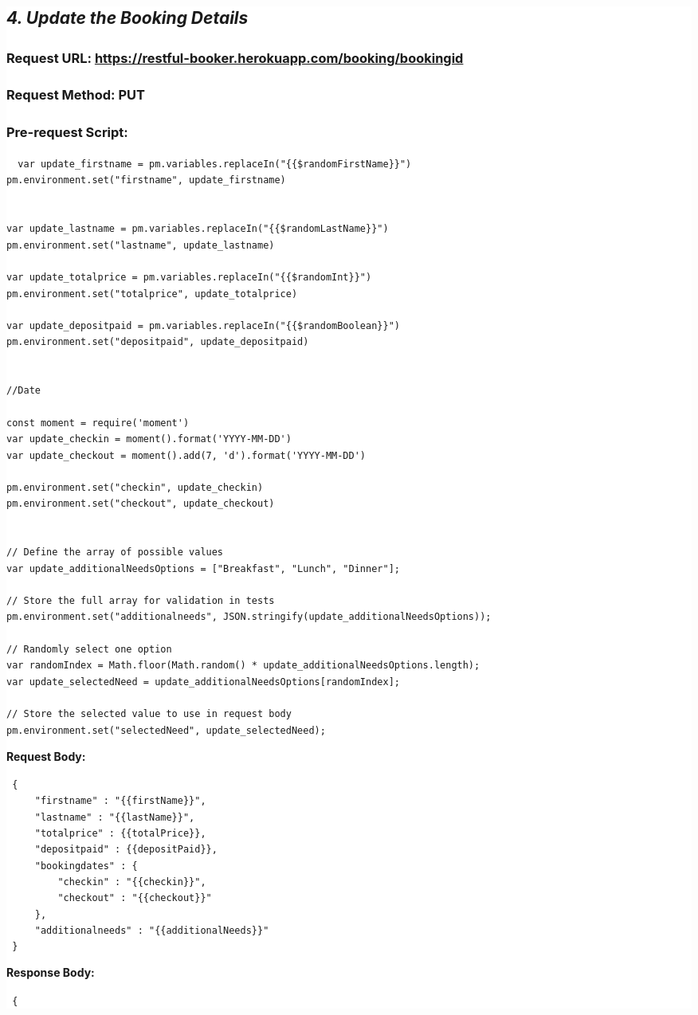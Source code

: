  ## _**4. Update the Booking Details**_
### Request URL: https://restful-booker.herokuapp.com/booking/bookingid
### Request Method: PUT
### Pre-request Script:
```console 
  var update_firstname = pm.variables.replaceIn("{{$randomFirstName}}")
pm.environment.set("firstname", update_firstname)


var update_lastname = pm.variables.replaceIn("{{$randomLastName}}")
pm.environment.set("lastname", update_lastname)

var update_totalprice = pm.variables.replaceIn("{{$randomInt}}")
pm.environment.set("totalprice", update_totalprice)

var update_depositpaid = pm.variables.replaceIn("{{$randomBoolean}}")
pm.environment.set("depositpaid", update_depositpaid)


//Date

const moment = require('moment')
var update_checkin = moment().format('YYYY-MM-DD')
var update_checkout = moment().add(7, 'd').format('YYYY-MM-DD')

pm.environment.set("checkin", update_checkin)
pm.environment.set("checkout", update_checkout)


// Define the array of possible values
var update_additionalNeedsOptions = ["Breakfast", "Lunch", "Dinner"];

// Store the full array for validation in tests
pm.environment.set("additionalneeds", JSON.stringify(update_additionalNeedsOptions));

// Randomly select one option
var randomIndex = Math.floor(Math.random() * update_additionalNeedsOptions.length);
var update_selectedNeed = update_additionalNeedsOptions[randomIndex];

// Store the selected value to use in request body
pm.environment.set("selectedNeed", update_selectedNeed);

```
  **Request Body:** 
 ```console 
  {
	  "firstname" : "{{firstName}}",
	  "lastname" : "{{lastName}}",
	  "totalprice" : {{totalPrice}},
	  "depositpaid" : {{depositPaid}},
	  "bookingdates" : {
    	  "checkin" : "{{checkin}}",
    	  "checkout" : "{{checkout}}"
	  },
	  "additionalneeds" : "{{additionalNeeds}}"
  }
```
  **Response Body:**
 ```console 
  {
 ```